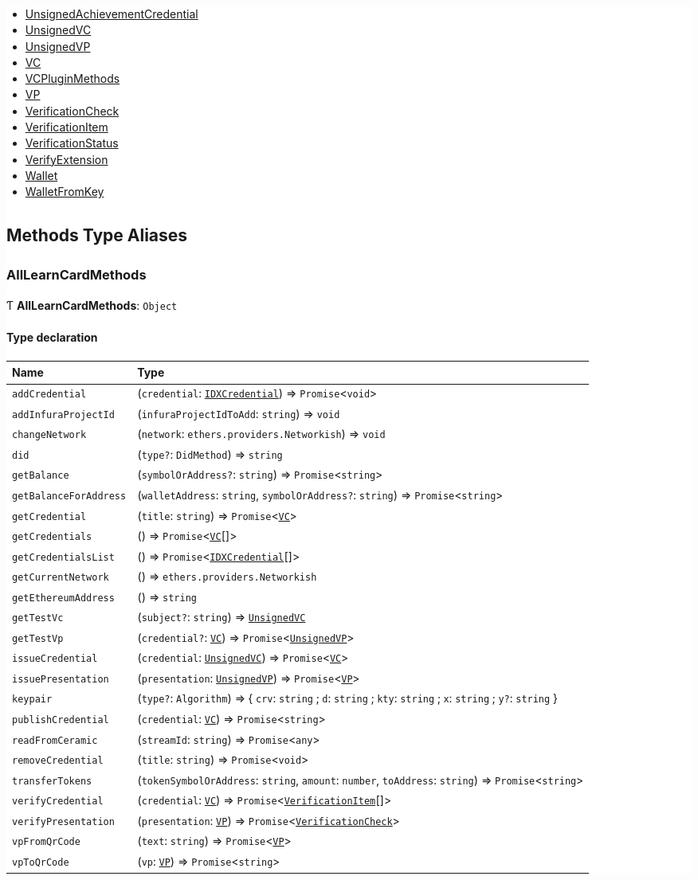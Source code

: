 - [UnsignedAchievementCredential](../modules.md#unsignedachievementcredential-2)
- [UnsignedVC](../modules.md#unsignedvc-2)
- [UnsignedVP](../modules.md#unsignedvp-2)
- [VC](../modules.md#vc-2)
- [VCPluginMethods](../modules.md#vcpluginmethods-2)
- [VP](../modules.md#vp-2)
- [VerificationCheck](../modules.md#verificationcheck-2)
- [VerificationItem](../modules.md#verificationitem-2)
- [VerificationStatus](../modules.md#verificationstatus-2)
- [VerifyExtension](../modules.md#verifyextension-2)
- [Wallet](../modules.md#wallet-2)
- [WalletFromKey](../modules.md#walletfromkey-4)

## Methods Type Aliases

### AllLearnCardMethods

Ƭ **AllLearnCardMethods**: `Object`

#### Type declaration

| Name | Type |
| :------ | :------ |
| `addCredential` | (`credential`: [`IDXCredential`](../modules.md#idxcredential-2)) => `Promise`<`void`\> |
| `addInfuraProjectId` | (`infuraProjectIdToAdd`: `string`) => `void` |
| `changeNetwork` | (`network`: `ethers.providers.Networkish`) => `void` |
| `did` | (`type?`: `DidMethod`) => `string` |
| `getBalance` | (`symbolOrAddress?`: `string`) => `Promise`<`string`\> |
| `getBalanceForAddress` | (`walletAddress`: `string`, `symbolOrAddress?`: `string`) => `Promise`<`string`\> |
| `getCredential` | (`title`: `string`) => `Promise`<[`VC`](../modules.md#vc-2)\> |
| `getCredentials` | () => `Promise`<[`VC`](../modules.md#vc-2)[]\> |
| `getCredentialsList` | () => `Promise`<[`IDXCredential`](../modules.md#idxcredential-2)[]\> |
| `getCurrentNetwork` | () => `ethers.providers.Networkish` |
| `getEthereumAddress` | () => `string` |
| `getTestVc` | (`subject?`: `string`) => [`UnsignedVC`](../modules.md#unsignedvc-2) |
| `getTestVp` | (`credential?`: [`VC`](../modules.md#vc-2)) => `Promise`<[`UnsignedVP`](../modules.md#unsignedvp-2)\> |
| `issueCredential` | (`credential`: [`UnsignedVC`](../modules.md#unsignedvc-2)) => `Promise`<[`VC`](../modules.md#vc-2)\> |
| `issuePresentation` | (`presentation`: [`UnsignedVP`](../modules.md#unsignedvp-2)) => `Promise`<[`VP`](../modules.md#vp-2)\> |
| `keypair` | (`type?`: `Algorithm`) => { `crv`: `string` ; `d`: `string` ; `kty`: `string` ; `x`: `string` ; `y?`: `string`  } |
| `publishCredential` | (`credential`: [`VC`](../modules.md#vc-2)) => `Promise`<`string`\> |
| `readFromCeramic` | (`streamId`: `string`) => `Promise`<`any`\> |
| `removeCredential` | (`title`: `string`) => `Promise`<`void`\> |
| `transferTokens` | (`tokenSymbolOrAddress`: `string`, `amount`: `number`, `toAddress`: `string`) => `Promise`<`string`\> |
| `verifyCredential` | (`credential`: [`VC`](../modules.md#vc-2)) => `Promise`<[`VerificationItem`](../modules.md#verificationitem-2)[]\> |
| `verifyPresentation` | (`presentation`: [`VP`](../modules.md#vp-2)) => `Promise`<[`VerificationCheck`](../modules.md#verificationcheck-2)\> |
| `vpFromQrCode` | (`text`: `string`) => `Promise`<[`VP`](../modules.md#vp-2)\> |
| `vpToQrCode` | (`vp`: [`VP`](../modules.md#vp-2)) => `Promise`<`string`\> |